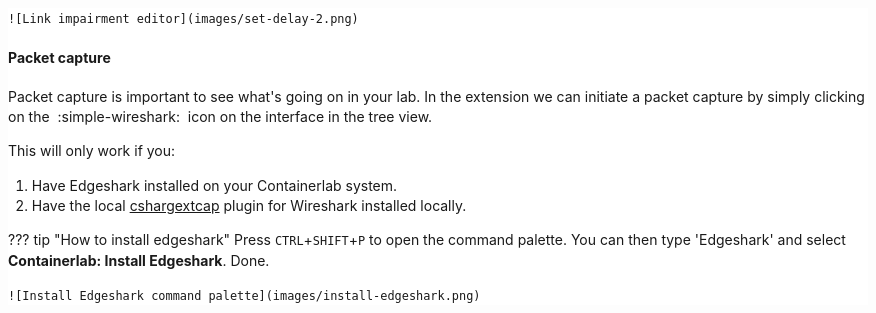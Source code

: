     ![Link impairment editor](images/set-delay-2.png)

#### Packet capture

Packet capture is important to see what's going on in your lab. In the extension we can initiate a packet capture by simply clicking on the &nbsp;:simple-wireshark:&nbsp; icon on the interface in the tree view.

This will only work if you:

1. Have Edgeshark installed on your Containerlab system.
2. Have the local [cshargextcap](https://github.com/siemens/cshargextcap/releases/latest) plugin for Wireshark installed locally.

??? tip "How to install edgeshark"
    Press `CTRL`+`SHIFT`+`P` to open the command palette. You can then type 'Edgeshark' and select  **Containerlab: Install Edgeshark**. Done.

    ![Install Edgeshark command palette](images/install-edgeshark.png)

